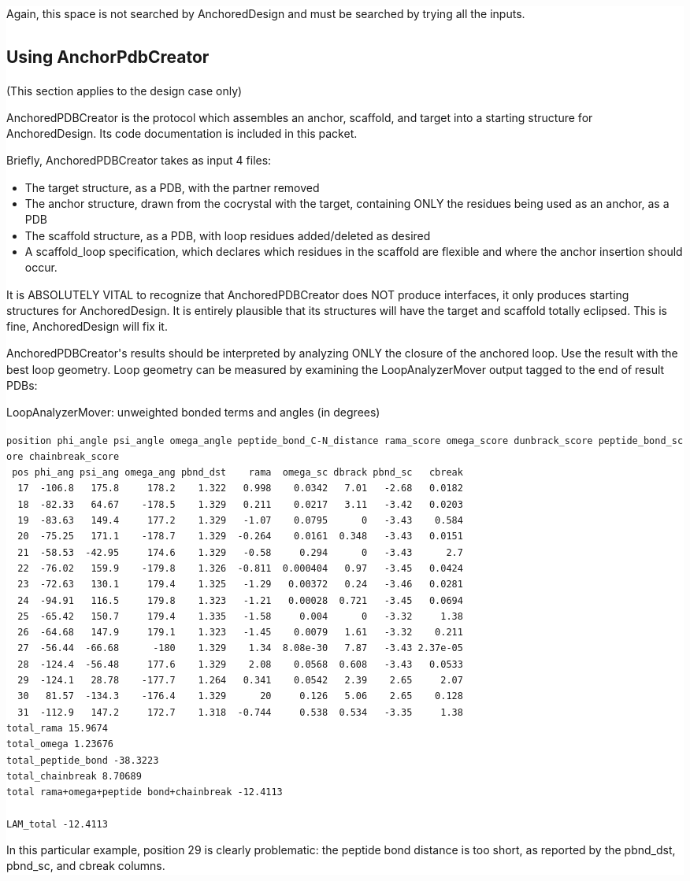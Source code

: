 Again, this space is not searched by AnchoredDesign and must be searched by trying all the inputs.

Using AnchorPdbCreator
----------------------
(This section applies to the design case only)

AnchoredPDBCreator is the protocol which assembles an anchor, scaffold, and target into a starting structure for AnchoredDesign.  Its code documentation is included in this packet.

Briefly, AnchoredPDBCreator takes as input 4 files:
* The target structure, as a PDB, with the partner removed
* The anchor structure, drawn from the cocrystal with the target, containing ONLY the residues being used as an anchor, as a PDB
* The scaffold structure, as a PDB, with loop residues added/deleted as desired
* A scaffold_loop specification, which declares which residues in the scaffold are flexible and where the anchor insertion should occur.

It is ABSOLUTELY VITAL to recognize that AnchoredPDBCreator does NOT produce interfaces, it only produces starting structures for AnchoredDesign.  It is entirely plausible that its structures will have the target and scaffold totally eclipsed.  This is fine, AnchoredDesign will fix it.

AnchoredPDBCreator's results should be interpreted by analyzing ONLY the closure of the anchored loop.  Use the result with the best loop geometry.  Loop geometry can be measured by examining the LoopAnalyzerMover output tagged to the end of result PDBs:

LoopAnalyzerMover: unweighted bonded terms and angles (in degrees)

    position phi_angle psi_angle omega_angle peptide_bond_C-N_distance rama_score omega_score dunbrack_score peptide_bond_score chainbreak_score
     pos phi_ang psi_ang omega_ang pbnd_dst    rama  omega_sc dbrack pbnd_sc   cbreak
      17  -106.8   175.8     178.2    1.322   0.998    0.0342   7.01   -2.68   0.0182
      18  -82.33   64.67    -178.5    1.329   0.211    0.0217   3.11   -3.42   0.0203
      19  -83.63   149.4     177.2    1.329   -1.07    0.0795      0   -3.43    0.584
      20  -75.25   171.1    -178.7    1.329  -0.264    0.0161  0.348   -3.43   0.0151
      21  -58.53  -42.95     174.6    1.329   -0.58     0.294      0   -3.43      2.7
      22  -76.02   159.9    -179.8    1.326  -0.811  0.000404   0.97   -3.45   0.0424
      23  -72.63   130.1     179.4    1.325   -1.29   0.00372   0.24   -3.46   0.0281
      24  -94.91   116.5     179.8    1.323   -1.21   0.00028  0.721   -3.45   0.0694
      25  -65.42   150.7     179.4    1.335   -1.58     0.004      0   -3.32     1.38
      26  -64.68   147.9     179.1    1.323   -1.45    0.0079   1.61   -3.32    0.211
      27  -56.44  -66.68      -180    1.329    1.34  8.08e-30   7.87   -3.43 2.37e-05
      28  -124.4  -56.48     177.6    1.329    2.08    0.0568  0.608   -3.43   0.0533
      29  -124.1   28.78    -177.7    1.264   0.341    0.0542   2.39    2.65     2.07
      30   81.57  -134.3    -176.4    1.329      20     0.126   5.06    2.65    0.128
      31  -112.9   147.2     172.7    1.318  -0.744     0.538  0.534   -3.35     1.38
    total_rama 15.9674
    total_omega 1.23676
    total_peptide_bond -38.3223
    total_chainbreak 8.70689
    total rama+omega+peptide bond+chainbreak -12.4113

    LAM_total -12.4113

In this particular example, position 29 is clearly problematic: the peptide bond distance is too short, as reported by the pbnd_dst, pbnd_sc, and cbreak columns.
